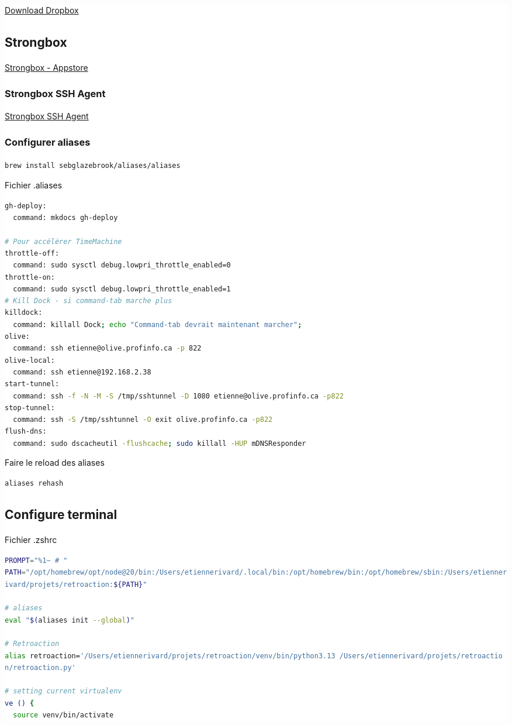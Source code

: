 [Download Dropbox](https://www.dropbox.com/install)

## Strongbox

[Strongbox - Appstore](https://apps.apple.com/ca/app/strongbox-non-universal/id1270075435?mt=12)

### Strongbox SSH Agent

[Strongbox SSH Agent](https://strongboxsafe.com/support/#reamaze#0#/kb/ssh-agent/ssh-agent)

### Configurer aliases

```bash
brew install sebglazebrook/aliases/aliases
```

Fichier .aliases

```bash
gh-deploy:
  command: mkdocs gh-deploy

# Pour accélérer TimeMachine
throttle-off:
  command: sudo sysctl debug.lowpri_throttle_enabled=0
throttle-on:
  command: sudo sysctl debug.lowpri_throttle_enabled=1
# Kill Dock - si command-tab marche plus
killdock:
  command: killall Dock; echo "Command-tab devrait maintenant marcher";
olive:
  command: ssh etienne@olive.profinfo.ca -p 822
olive-local:
  command: ssh etienne@192.168.2.38
start-tunnel:
  command: ssh -f -N -M -S /tmp/sshtunnel -D 1080 etienne@olive.profinfo.ca -p822
stop-tunnel:
  command: ssh -S /tmp/sshtunnel -O exit olive.profinfo.ca -p822
flush-dns:
  command: sudo dscacheutil -flushcache; sudo killall -HUP mDNSResponder
```

Faire le reload des aliases

```bash
aliases rehash
```

## Configure terminal

Fichier .zshrc

```bash
PROMPT="%1~ # "
PATH="/opt/homebrew/opt/node@20/bin:/Users/etiennerivard/.local/bin:/opt/homebrew/bin:/opt/homebrew/sbin:/Users/etiennerivard/projets/retroaction:${PATH}"

# aliases
eval "$(aliases init --global)"

# Retroaction
alias retroaction='/Users/etiennerivard/projets/retroaction/venv/bin/python3.13 /Users/etiennerivard/projets/retroaction/retroaction.py'

# setting current virtualenv
ve () {
  source venv/bin/activate
```